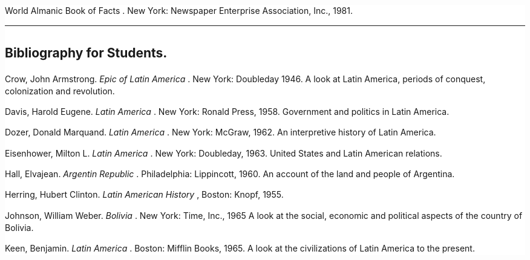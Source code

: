    World Almanic Book of Facts
  </i>
  . New York: Newspaper Enterprise Association, Inc., 1981.
 </p>
<hr/>
 <h2>
  Bibliography for Students.
 </h2>
 Crow, John Armstrong.
 <i>
  Epic of Latin America
 </i>
 . New York: Doubleday 1946. A look at Latin America, periods of conquest, colonization and revolution.
 <p>
  Davis, Harold Eugene.
  <i>
   Latin America
  </i>
  . New York: Ronald Press, 1958. Government and politics in Latin America.
 </p>
 <p>
  Dozer, Donald Marquand.
  <i>
   Latin America
  </i>
  . New York: McGraw, 1962. An interpretive history of Latin America.
 </p>
 <p>
  Eisenhower, Milton L.
  <i>
   Latin America
  </i>
  . New York: Doubleday, 1963. United States and Latin American relations.
 </p>
 <p>
  Hall, Elvajean.
  <i>
   Argentin Republic
  </i>
  . Philadelphia: Lippincott, 1960. An account of the land and people of Argentina.
 </p>
 <p>
  Herring, Hubert Clinton.
  <i>
   Latin American History
  </i>
  , Boston: Knopf, 1955.
 </p>
 <p>
  Johnson, William Weber.
  <i>
   Bolivia
  </i>
  . New York: Time, Inc., 1965 A look at the social, economic and political aspects of the country of Bolivia.
 </p>
 <p>
  Keen, Benjamin.
  <i>
   Latin America
  </i>
  . Boston: Mifflin Books, 1965. A look at the civilizations of Latin America to the present.
 </p>
